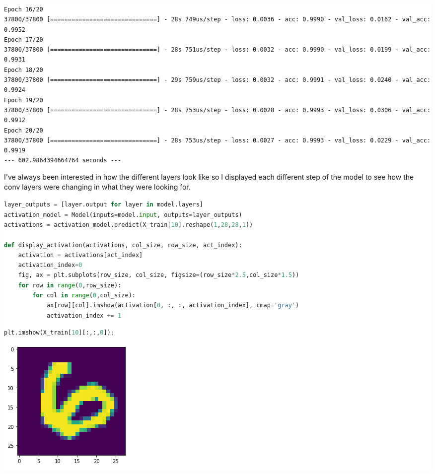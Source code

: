     Epoch 16/20
    37800/37800 [==============================] - 28s 749us/step - loss: 0.0036 - acc: 0.9990 - val_loss: 0.0162 - val_acc: 0.9952
    Epoch 17/20
    37800/37800 [==============================] - 28s 751us/step - loss: 0.0032 - acc: 0.9990 - val_loss: 0.0199 - val_acc: 0.9931
    Epoch 18/20
    37800/37800 [==============================] - 29s 759us/step - loss: 0.0032 - acc: 0.9991 - val_loss: 0.0240 - val_acc: 0.9924
    Epoch 19/20
    37800/37800 [==============================] - 28s 753us/step - loss: 0.0028 - acc: 0.9993 - val_loss: 0.0306 - val_acc: 0.9912
    Epoch 20/20
    37800/37800 [==============================] - 28s 753us/step - loss: 0.0027 - acc: 0.9993 - val_loss: 0.0229 - val_acc: 0.9919
    --- 602.9864394664764 seconds ---
    

I've always been interested in how the different layers look like so I displayed each different step of the model to see how the conv layers were changing in what they were looking for.


```python
layer_outputs = [layer.output for layer in model.layers]
activation_model = Model(inputs=model.input, outputs=layer_outputs)
activations = activation_model.predict(X_train[10].reshape(1,28,28,1))
 
def display_activation(activations, col_size, row_size, act_index): 
    activation = activations[act_index]
    activation_index=0
    fig, ax = plt.subplots(row_size, col_size, figsize=(row_size*2.5,col_size*1.5))
    for row in range(0,row_size):
        for col in range(0,col_size):
            ax[row][col].imshow(activation[0, :, :, activation_index], cmap='gray')
            activation_index += 1
```


```python
plt.imshow(X_train[10][:,:,0]);
```


![png](output_34_0.png)
